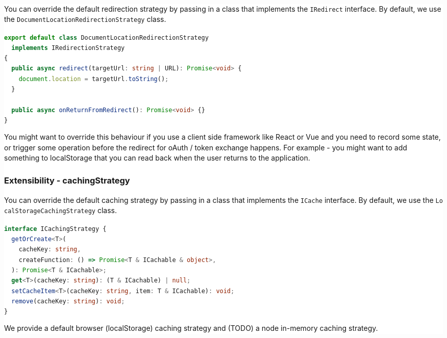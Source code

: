 You can override the default redirection strategy by passing in a class that implements the `IRedirect` interface. By default, we use the `DocumentLocationRedirectionStrategy` class.

```ts
export default class DocumentLocationRedirectionStrategy
  implements IRedirectionStrategy
{
  public async redirect(targetUrl: string | URL): Promise<void> {
    document.location = targetUrl.toString();
  }

  public async onReturnFromRedirect(): Promise<void> {}
}
```

You might want to override this behaviour if you use a client side framework like React or Vue and you need to record some state, or trigger some operation before the redirect for oAuth / token exchange happens. For example - you might want to add something to localStorage that you can read back when the user returns to the application.

### Extensibility - cachingStrategy

You can override the default caching strategy by passing in a class that implements the `ICache` interface. By default, we use the `LocalStorageCachingStrategy` class.

```ts
interface ICachingStrategy {
  getOrCreate<T>(
    cacheKey: string,
    createFunction: () => Promise<T & ICachable & object>,
  ): Promise<T & ICachable>;
  get<T>(cacheKey: string): (T & ICachable) | null;
  setCacheItem<T>(cacheKey: string, item: T & ICachable): void;
  remove(cacheKey: string): void;
}
```

We provide a default browser (localStorage) caching strategy and (TODO) a node in-memory caching strategy.

